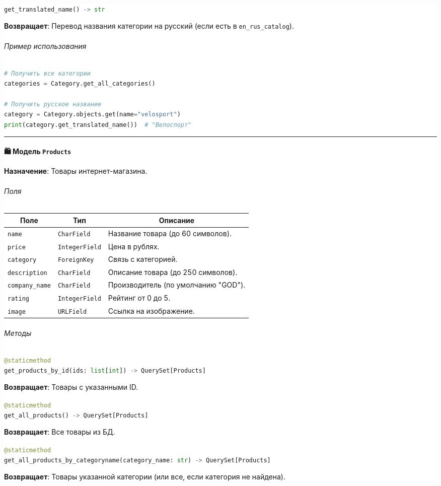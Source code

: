 ```python
get_translated_name() -> str
```
**Возвращает**: Перевод названия категории на русский (если есть в `en_rus_catalog`).

###### Пример использования
```python
# Получить все категории
categories = Category.get_all_categories()

# Получить русское название
category = Category.objects.get(name="velosport")
print(category.get_translated_name())  # "Велоспорт"
```

---

#### 🛍 Модель `Products`

**Назначение**: Товары интернет-магазина.

###### Поля
| Поле            | Тип                | Описание                          |
|-----------------|--------------------|-----------------------------------|
| `name`          | `CharField`        | Название товара (до 60 символов). |
| `price`         | `IntegerField`     | Цена в рублях.                    |
| `category`      | `ForeignKey`       | Связь с категорией.               |
| `description`   | `CharField`        | Описание товара (до 250 символов).|
| `company_name`  | `CharField`        | Производитель (по умолчанию "GOD").|
| `rating`        | `IntegerField`     | Рейтинг от 0 до 5.                |
| `image`         | `URLField`         | Ссылка на изображение.            |

###### Методы
```python
@staticmethod
get_products_by_id(ids: list[int]) -> QuerySet[Products]
```
**Возвращает**: Товары с указанными ID.

```python
@staticmethod
get_all_products() -> QuerySet[Products]
```
**Возвращает**: Все товары из БД.

```python
@staticmethod
get_all_products_by_categoryname(category_name: str) -> QuerySet[Products]
```
**Возвращает**: Товары указанной категории (или все, если категория не найдена).
